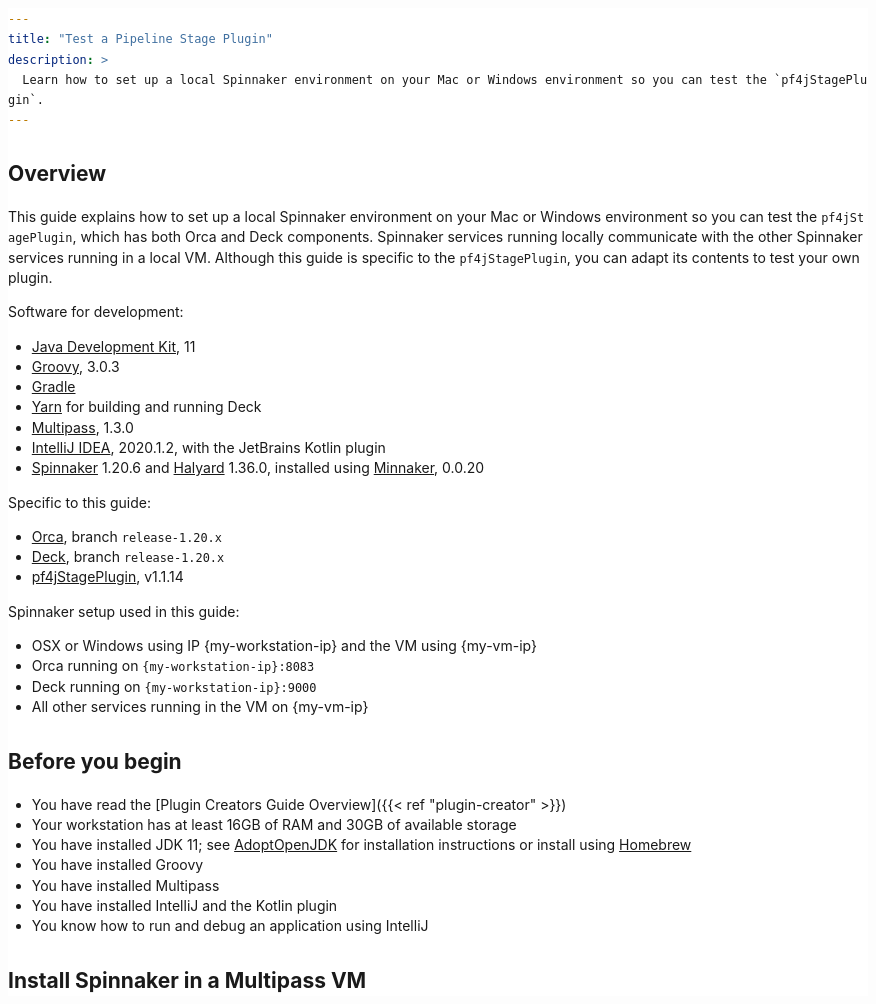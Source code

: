 ```yaml
---
title: "Test a Pipeline Stage Plugin"
description: >
  Learn how to set up a local Spinnaker environment on your Mac or Windows environment so you can test the `pf4jStagePlugin`.
---
```


## Overview

This guide explains how to set up a local Spinnaker environment on your Mac or Windows environment so you can test the `pf4jStagePlugin`, which has both Orca and Deck components. Spinnaker services running locally communicate with the other Spinnaker services running in a local VM. Although this guide is specific to the `pf4jStagePlugin`, you can adapt its contents to test your own plugin.

Software for development:

* [Java Development Kit](https://adoptopenjdk.net/), 11
* [Groovy](https://groovy-lang.org/), 3.0.3
* [Gradle](https://gradle.org/install/)
* [Yarn](https://classic.yarnpkg.com/en/docs/install#mac-stable) for building and running Deck
* [Multipass](https://multipass.run/), 1.3.0
* [IntelliJ IDEA](https://www.jetbrains.com/idea/), 2020.1.2, with the JetBrains Kotlin plugin
* [Spinnaker](https://www.spinnaker.io/community/releases/versions/) 1.20.6 and [Halyard](https://console.cloud.google.com/artifacts/docker/spinnaker-community/us/docker/halyard) 1.36.0, installed using [Minnaker](https://github.com/armory/minnaker), 0.0.20

Specific to this guide:

* [Orca](https://github.com/spinnaker/orca/tree/release-1.20.x), branch `release-1.20.x`
* [Deck](https://github.com/spinnaker/deck/tree/release-1.20.x), branch `release-1.20.x`
* [pf4jStagePlugin](https://github.com/spinnaker-plugin-examples/pf4jStagePlugin), v1.1.14

Spinnaker setup used in this guide:

* OSX or Windows using IP {my-workstation-ip} and the VM using {my-vm-ip}
* Orca running on `{my-workstation-ip}:8083`
* Deck running on `{my-workstation-ip}:9000`
* All other services running in the VM on {my-vm-ip}

## Before you begin

* You have read the [Plugin Creators Guide Overview]({{< ref "plugin-creator" >}})
* Your workstation has at least 16GB of RAM and 30GB of available storage
* You have installed JDK 11; see [AdoptOpenJDK](https://adoptopenjdk.net/installation.html#x64_mac-jdk) for installation instructions or install using [Homebrew](https://github.com/AdoptOpenJDK/homebrew-openjdk)
* You have installed Groovy
* You have installed Multipass
* You have installed IntelliJ and the Kotlin plugin
* You know how to run and debug an application using IntelliJ

## Install Spinnaker in a Multipass VM
